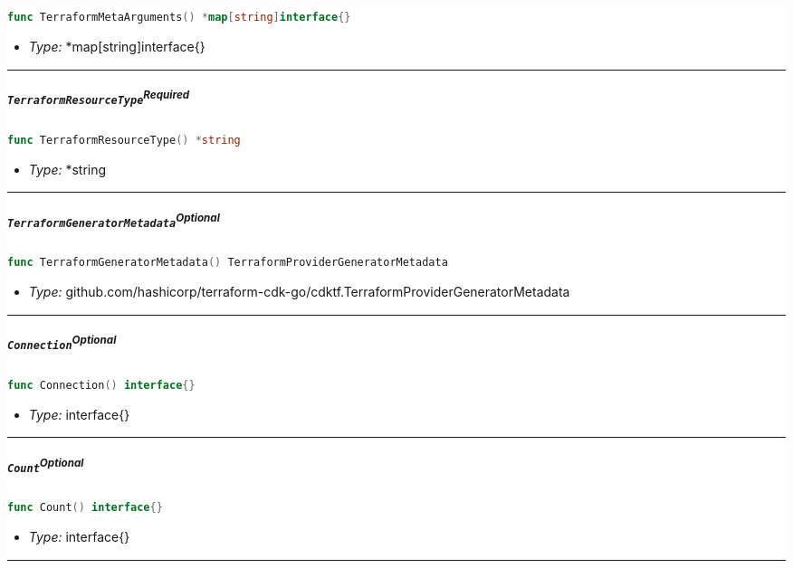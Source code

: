 ```go
func TerraformMetaArguments() *map[string]interface{}
```

- *Type:* *map[string]interface{}

---

##### `TerraformResourceType`<sup>Required</sup> <a name="TerraformResourceType" id="@cdktf/provider-azurerm.resourceGroupCostManagementExport.ResourceGroupCostManagementExport.property.terraformResourceType"></a>

```go
func TerraformResourceType() *string
```

- *Type:* *string

---

##### `TerraformGeneratorMetadata`<sup>Optional</sup> <a name="TerraformGeneratorMetadata" id="@cdktf/provider-azurerm.resourceGroupCostManagementExport.ResourceGroupCostManagementExport.property.terraformGeneratorMetadata"></a>

```go
func TerraformGeneratorMetadata() TerraformProviderGeneratorMetadata
```

- *Type:* github.com/hashicorp/terraform-cdk-go/cdktf.TerraformProviderGeneratorMetadata

---

##### `Connection`<sup>Optional</sup> <a name="Connection" id="@cdktf/provider-azurerm.resourceGroupCostManagementExport.ResourceGroupCostManagementExport.property.connection"></a>

```go
func Connection() interface{}
```

- *Type:* interface{}

---

##### `Count`<sup>Optional</sup> <a name="Count" id="@cdktf/provider-azurerm.resourceGroupCostManagementExport.ResourceGroupCostManagementExport.property.count"></a>

```go
func Count() interface{}
```

- *Type:* interface{}

---
